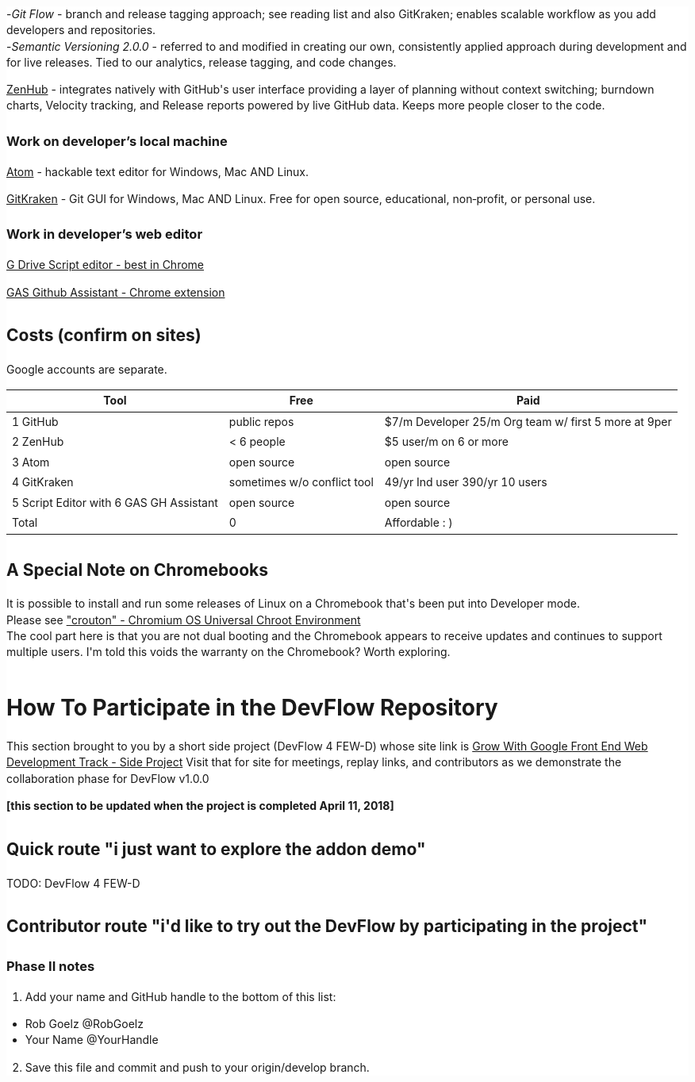 -*Git Flow* - branch and release tagging approach; see reading list and also GitKraken; enables scalable workflow as you add developers and repositories.  
-*Semantic Versioning 2.0.0* - referred to and modified in creating our own, consistently applied approach during development and for live releases. Tied to our analytics, release tagging, and code changes.  

[ZenHub](https://www.zenhub.com/) - integrates natively with GitHub's user interface providing a layer of planning without context switching; burndown charts, Velocity tracking, and Release reports powered by live GitHub data. Keeps more people closer to the code.  
### Work on developer’s local machine  
[Atom](https://atom.io/) - hackable text editor for Windows, Mac AND Linux.  

[GitKraken](https://www.gitkraken.com/) - Git GUI for Windows, Mac AND Linux. Free for open source, educational, non‑profit, or personal use.
### Work in developer’s web editor
[G Drive Script editor - best in Chrome](https://script.google.com)  

[GAS Github Assistant - Chrome extension](https://chrome.google.com/webstore/detail/lfjcgcmkmjjlieihflfhjopckgpelofo)  

## Costs (confirm on sites)
Google accounts are separate.

Tool | Free | Paid
-- | -- | --
1 GitHub | public repos | $7/m Developer 25/m Org team w/ first 5 more at 9per
2 ZenHub | < 6 people | $5 user/m on 6 or more
3 Atom | open source | open source
4 GitKraken | sometimes w/o conflict tool | 49/yr Ind user 390/yr 10 users
5 Script Editor with  6 GAS GH Assistant | open source | open source
Total | 0 | Affordable : )

## A Special Note on Chromebooks  
It is possible to install and run some releases of Linux on a Chromebook that's been put into Developer mode.  
Please see ["crouton" - Chromium OS Universal Chroot Environment](https://github.com/dnschneid/crouton)  
The cool part here is that you are not dual booting and the Chromebook appears to receive updates and continues to support multiple users. I'm told this voids the warranty on the Chromebook? Worth exploring.

# How To Participate in the DevFlow Repository  
This section brought to you by a short side project (DevFlow 4 FEW-D) whose site link is [Grow With Google Front End Web Development Track - Side Project](few-d.redcrowmethods.com)  Visit that for site for meetings, replay links, and contributors as we demonstrate the collaboration phase for DevFlow v1.0.0

**[this section to be updated when the project is completed April 11, 2018]**

## Quick route "i just want to explore the addon demo"  
TODO: DevFlow 4 FEW-D
## Contributor route "i'd like to try out the DevFlow by participating in the project"  
### Phase II notes
1. Add your name and GitHub handle to the bottom of this list:
 - Rob Goelz  @RobGoelz
 - Your Name @YourHandle
2. Save this file and commit and push to your origin/develop branch.
